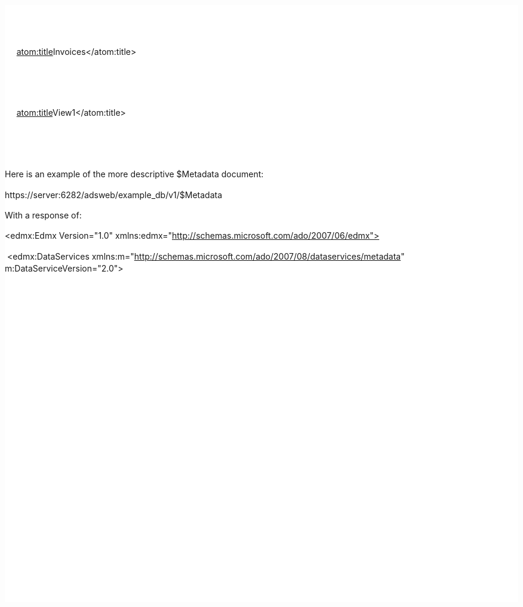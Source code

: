    </collection>

   <collection href="Invoices">

     <atom:title>Invoices</atom:title>

   </collection>

   <collection href="View1">

     <atom:title>View1</atom:title>

   </collection>

 </workspace>

</service>

Here is an example of the more descriptive $Metadata document:

https://server:6282/adsweb/example\_db/v1/$Metadata

With a response of:

<?xml version="1.0" encoding="iso-8859-1" standalone="yes"?>

<edmx:Edmx Version="1.0" xmlns:edmx="http://schemas.microsoft.com/ado/2007/06/edmx">

 <edmx:DataServices xmlns:m="http://schemas.microsoft.com/ado/2007/08/dataservices/metadata" m:DataServiceVersion="2.0">

   <Schema Namespace="testdd.Model.Entities" xmlns:d="http://schemas.microsoft.com/ado/2007/08/dataservices" xmlns:m="http://schemas.microsoft.com/ado/2007/08/dataservices/metadata" xmlns="http://schemas.microsoft.com/ado/2007/05/edm">

     <EntityType Name="Customers">

       <Key>

         <PropertyRef Name="ID" />

       </Key>

       <Property Name="ID" Type="Edm.Int32" Nullable="false" />

       <Property Name="Name" Type="Edm.String" Unicode="false" FixedLength="true" MaxLength="20" />

       <Property Name="Location" Type="Edm.String" Unicode="false" FixedLength="true" MaxLength="20" />

     </EntityType>

     <EntityType Name="Orders">

       <Key>

         <PropertyRef Name="ID" />

       </Key>

       <Property Name="ID" Type="Edm.Int32" Nullable="false" />

       <Property Name="CustomerID" Type="Edm.Int32" />

       <Property Name="Part" Type="Edm.String" Unicode="false" FixedLength="true" MaxLength="20" />
